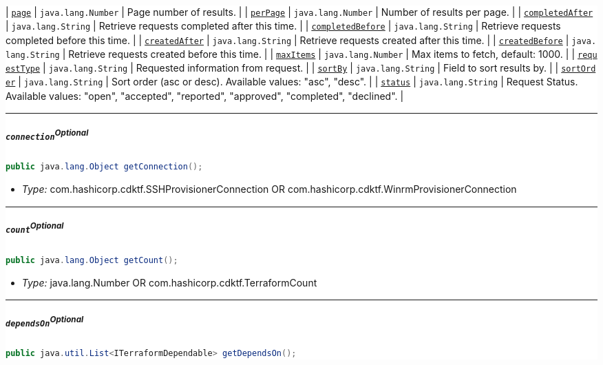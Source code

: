| <code><a href="#@cdktf/provider-cloudflare.dataCloudflareCloudforceOneRequests.DataCloudflareCloudforceOneRequestsConfig.property.page">page</a></code> | <code>java.lang.Number</code> | Page number of results. |
| <code><a href="#@cdktf/provider-cloudflare.dataCloudflareCloudforceOneRequests.DataCloudflareCloudforceOneRequestsConfig.property.perPage">perPage</a></code> | <code>java.lang.Number</code> | Number of results per page. |
| <code><a href="#@cdktf/provider-cloudflare.dataCloudflareCloudforceOneRequests.DataCloudflareCloudforceOneRequestsConfig.property.completedAfter">completedAfter</a></code> | <code>java.lang.String</code> | Retrieve requests completed after this time. |
| <code><a href="#@cdktf/provider-cloudflare.dataCloudflareCloudforceOneRequests.DataCloudflareCloudforceOneRequestsConfig.property.completedBefore">completedBefore</a></code> | <code>java.lang.String</code> | Retrieve requests completed before this time. |
| <code><a href="#@cdktf/provider-cloudflare.dataCloudflareCloudforceOneRequests.DataCloudflareCloudforceOneRequestsConfig.property.createdAfter">createdAfter</a></code> | <code>java.lang.String</code> | Retrieve requests created after this time. |
| <code><a href="#@cdktf/provider-cloudflare.dataCloudflareCloudforceOneRequests.DataCloudflareCloudforceOneRequestsConfig.property.createdBefore">createdBefore</a></code> | <code>java.lang.String</code> | Retrieve requests created before this time. |
| <code><a href="#@cdktf/provider-cloudflare.dataCloudflareCloudforceOneRequests.DataCloudflareCloudforceOneRequestsConfig.property.maxItems">maxItems</a></code> | <code>java.lang.Number</code> | Max items to fetch, default: 1000. |
| <code><a href="#@cdktf/provider-cloudflare.dataCloudflareCloudforceOneRequests.DataCloudflareCloudforceOneRequestsConfig.property.requestType">requestType</a></code> | <code>java.lang.String</code> | Requested information from request. |
| <code><a href="#@cdktf/provider-cloudflare.dataCloudflareCloudforceOneRequests.DataCloudflareCloudforceOneRequestsConfig.property.sortBy">sortBy</a></code> | <code>java.lang.String</code> | Field to sort results by. |
| <code><a href="#@cdktf/provider-cloudflare.dataCloudflareCloudforceOneRequests.DataCloudflareCloudforceOneRequestsConfig.property.sortOrder">sortOrder</a></code> | <code>java.lang.String</code> | Sort order (asc or desc). Available values: "asc", "desc". |
| <code><a href="#@cdktf/provider-cloudflare.dataCloudflareCloudforceOneRequests.DataCloudflareCloudforceOneRequestsConfig.property.status">status</a></code> | <code>java.lang.String</code> | Request Status. Available values: "open", "accepted", "reported", "approved", "completed", "declined". |

---

##### `connection`<sup>Optional</sup> <a name="connection" id="@cdktf/provider-cloudflare.dataCloudflareCloudforceOneRequests.DataCloudflareCloudforceOneRequestsConfig.property.connection"></a>

```java
public java.lang.Object getConnection();
```

- *Type:* com.hashicorp.cdktf.SSHProvisionerConnection OR com.hashicorp.cdktf.WinrmProvisionerConnection

---

##### `count`<sup>Optional</sup> <a name="count" id="@cdktf/provider-cloudflare.dataCloudflareCloudforceOneRequests.DataCloudflareCloudforceOneRequestsConfig.property.count"></a>

```java
public java.lang.Object getCount();
```

- *Type:* java.lang.Number OR com.hashicorp.cdktf.TerraformCount

---

##### `dependsOn`<sup>Optional</sup> <a name="dependsOn" id="@cdktf/provider-cloudflare.dataCloudflareCloudforceOneRequests.DataCloudflareCloudforceOneRequestsConfig.property.dependsOn"></a>

```java
public java.util.List<ITerraformDependable> getDependsOn();
```
